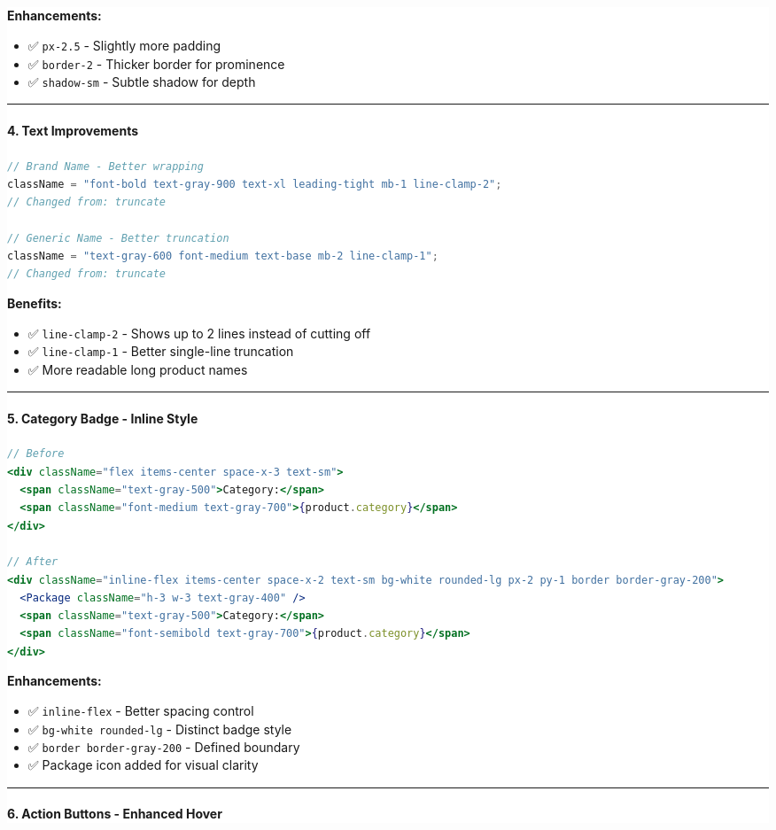 **Enhancements:**

- ✅ `px-2.5` - Slightly more padding
- ✅ `border-2` - Thicker border for prominence
- ✅ `shadow-sm` - Subtle shadow for depth

---

#### 4. **Text Improvements**

```jsx
// Brand Name - Better wrapping
className = "font-bold text-gray-900 text-xl leading-tight mb-1 line-clamp-2";
// Changed from: truncate

// Generic Name - Better truncation
className = "text-gray-600 font-medium text-base mb-2 line-clamp-1";
// Changed from: truncate
```

**Benefits:**

- ✅ `line-clamp-2` - Shows up to 2 lines instead of cutting off
- ✅ `line-clamp-1` - Better single-line truncation
- ✅ More readable long product names

---

#### 5. **Category Badge - Inline Style**

```jsx
// Before
<div className="flex items-center space-x-3 text-sm">
  <span className="text-gray-500">Category:</span>
  <span className="font-medium text-gray-700">{product.category}</span>
</div>

// After
<div className="inline-flex items-center space-x-2 text-sm bg-white rounded-lg px-2 py-1 border border-gray-200">
  <Package className="h-3 w-3 text-gray-400" />
  <span className="text-gray-500">Category:</span>
  <span className="font-semibold text-gray-700">{product.category}</span>
</div>
```

**Enhancements:**

- ✅ `inline-flex` - Better spacing control
- ✅ `bg-white rounded-lg` - Distinct badge style
- ✅ `border border-gray-200` - Defined boundary
- ✅ Package icon added for visual clarity

---

#### 6. **Action Buttons - Enhanced Hover**
